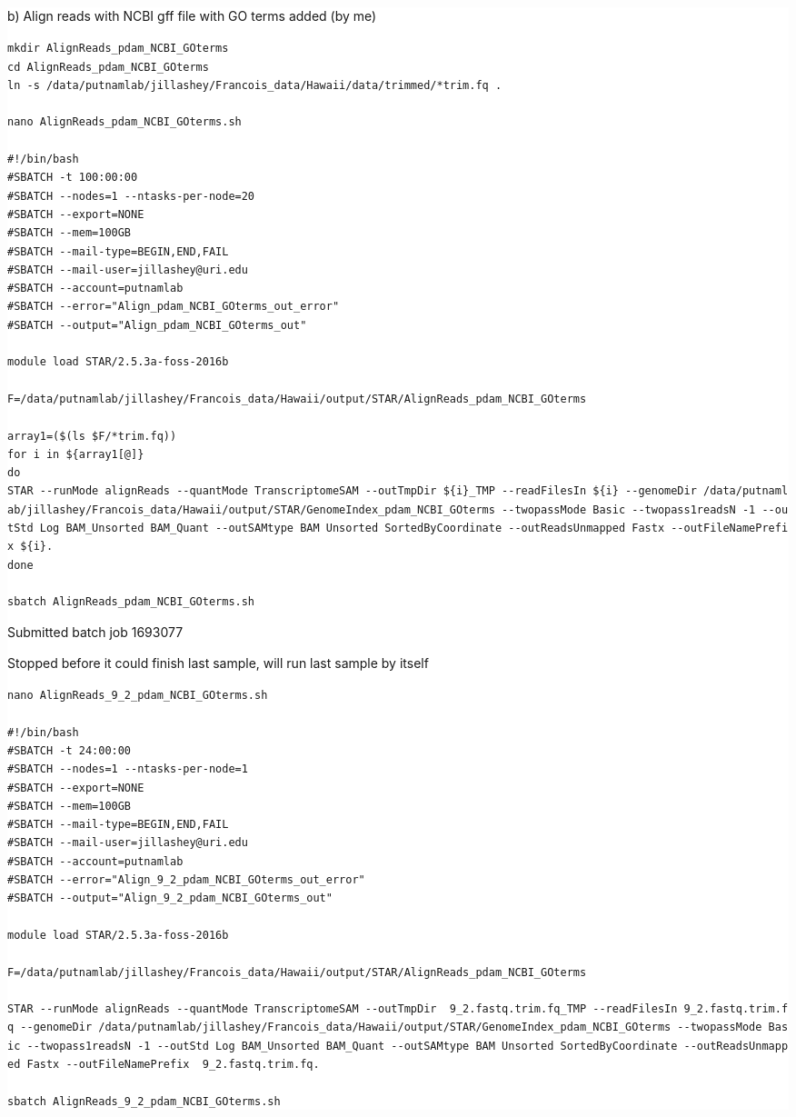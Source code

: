 b) Align reads with NCBI gff file with GO terms added (by me)

```
mkdir AlignReads_pdam_NCBI_GOterms
cd AlignReads_pdam_NCBI_GOterms
ln -s /data/putnamlab/jillashey/Francois_data/Hawaii/data/trimmed/*trim.fq .

nano AlignReads_pdam_NCBI_GOterms.sh

#!/bin/bash
#SBATCH -t 100:00:00
#SBATCH --nodes=1 --ntasks-per-node=20
#SBATCH --export=NONE
#SBATCH --mem=100GB
#SBATCH --mail-type=BEGIN,END,FAIL
#SBATCH --mail-user=jillashey@uri.edu
#SBATCH --account=putnamlab
#SBATCH --error="Align_pdam_NCBI_GOterms_out_error"
#SBATCH --output="Align_pdam_NCBI_GOterms_out"

module load STAR/2.5.3a-foss-2016b

F=/data/putnamlab/jillashey/Francois_data/Hawaii/output/STAR/AlignReads_pdam_NCBI_GOterms

array1=($(ls $F/*trim.fq))
for i in ${array1[@]}
do
STAR --runMode alignReads --quantMode TranscriptomeSAM --outTmpDir ${i}_TMP --readFilesIn ${i} --genomeDir /data/putnamlab/jillashey/Francois_data/Hawaii/output/STAR/GenomeIndex_pdam_NCBI_GOterms --twopassMode Basic --twopass1readsN -1 --outStd Log BAM_Unsorted BAM_Quant --outSAMtype BAM Unsorted SortedByCoordinate --outReadsUnmapped Fastx --outFileNamePrefix ${i}.
done 

sbatch AlignReads_pdam_NCBI_GOterms.sh 
``` 

Submitted batch job 1693077

Stopped before it could finish last sample, will run last sample by itself 

```
nano AlignReads_9_2_pdam_NCBI_GOterms.sh

#!/bin/bash
#SBATCH -t 24:00:00
#SBATCH --nodes=1 --ntasks-per-node=1
#SBATCH --export=NONE
#SBATCH --mem=100GB
#SBATCH --mail-type=BEGIN,END,FAIL
#SBATCH --mail-user=jillashey@uri.edu
#SBATCH --account=putnamlab
#SBATCH --error="Align_9_2_pdam_NCBI_GOterms_out_error"
#SBATCH --output="Align_9_2_pdam_NCBI_GOterms_out"

module load STAR/2.5.3a-foss-2016b

F=/data/putnamlab/jillashey/Francois_data/Hawaii/output/STAR/AlignReads_pdam_NCBI_GOterms

STAR --runMode alignReads --quantMode TranscriptomeSAM --outTmpDir  9_2.fastq.trim.fq_TMP --readFilesIn 9_2.fastq.trim.fq --genomeDir /data/putnamlab/jillashey/Francois_data/Hawaii/output/STAR/GenomeIndex_pdam_NCBI_GOterms --twopassMode Basic --twopass1readsN -1 --outStd Log BAM_Unsorted BAM_Quant --outSAMtype BAM Unsorted SortedByCoordinate --outReadsUnmapped Fastx --outFileNamePrefix  9_2.fastq.trim.fq.

sbatch AlignReads_9_2_pdam_NCBI_GOterms.sh 
``` 
